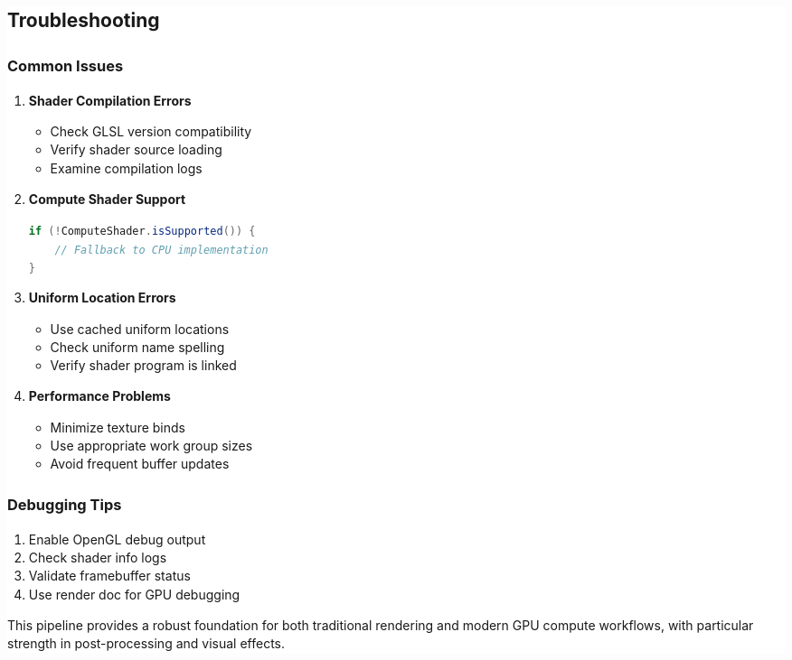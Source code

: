 ## Troubleshooting

### Common Issues

1. **Shader Compilation Errors**
    - Check GLSL version compatibility
    - Verify shader source loading
    - Examine compilation logs

2. **Compute Shader Support**
   ```java
   if (!ComputeShader.isSupported()) {
       // Fallback to CPU implementation
   }
   ```

3. **Uniform Location Errors**
    - Use cached uniform locations
    - Check uniform name spelling
    - Verify shader program is linked

4. **Performance Problems**
    - Minimize texture binds
    - Use appropriate work group sizes
    - Avoid frequent buffer updates

### Debugging Tips

1. Enable OpenGL debug output
2. Check shader info logs
3. Validate framebuffer status
4. Use render doc for GPU debugging

This pipeline provides a robust foundation for both traditional rendering and modern GPU compute workflows, with particular strength in post-processing and visual effects.
